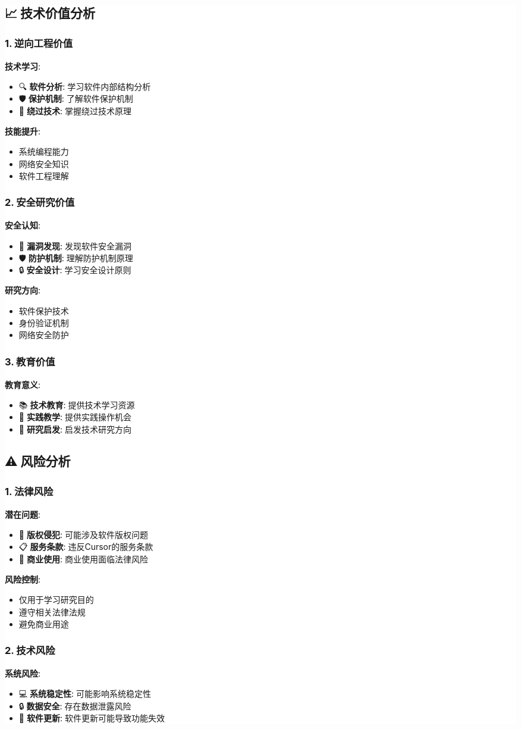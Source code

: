 ## 📈 技术价值分析

### 1. 逆向工程价值

**技术学习**:
- 🔍 **软件分析**: 学习软件内部结构分析
- 🛡️ **保护机制**: 了解软件保护机制
- 🔧 **绕过技术**: 掌握绕过技术原理

**技能提升**:
- 系统编程能力
- 网络安全知识
- 软件工程理解

### 2. 安全研究价值

**安全认知**:
- 🚨 **漏洞发现**: 发现软件安全漏洞
- 🛡️ **防护机制**: 理解防护机制原理
- 🔒 **安全设计**: 学习安全设计原则

**研究方向**:
- 软件保护技术
- 身份验证机制
- 网络安全防护

### 3. 教育价值

**教育意义**:
- 📚 **技术教育**: 提供技术学习资源
- 🎯 **实践教学**: 提供实践操作机会
- 🔬 **研究启发**: 启发技术研究方向

## ⚠️ 风险分析

### 1. 法律风险

**潜在问题**:
- 📄 **版权侵犯**: 可能涉及软件版权问题
- 📋 **服务条款**: 违反Cursor的服务条款
- 💼 **商业使用**: 商业使用面临法律风险

**风险控制**:
- 仅用于学习研究目的
- 遵守相关法律法规
- 避免商业用途

### 2. 技术风险

**系统风险**:
- 💻 **系统稳定性**: 可能影响系统稳定性
- 🔒 **数据安全**: 存在数据泄露风险
- 🔄 **软件更新**: 软件更新可能导致功能失效
